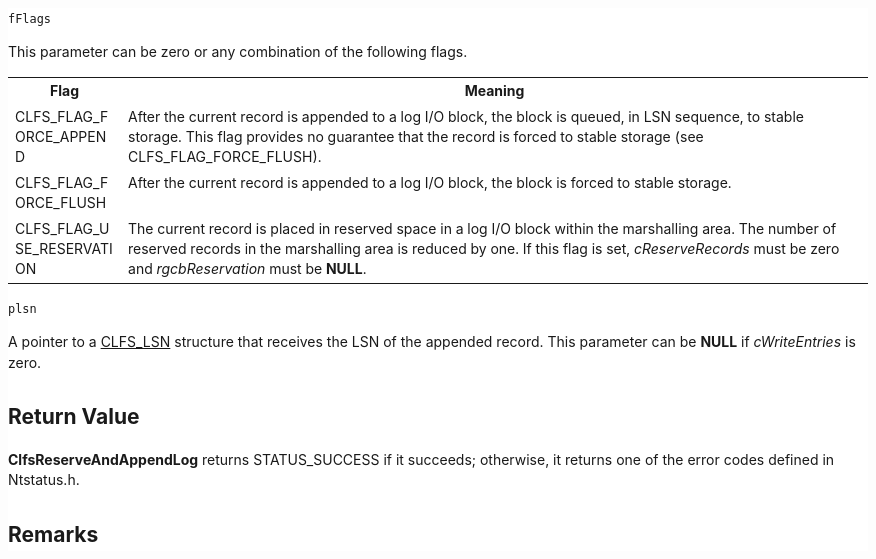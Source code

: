 `fFlags`

This parameter can be zero or any combination of the following flags.
<table>
<tr>
<th>Flag</th>
<th>Meaning</th>
</tr>
<tr>
<td>
CLFS_FLAG_FORCE_APPEND

</td>
<td>
After the current record is appended to a log I/O block, the block is queued, in LSN sequence, to stable storage. This flag provides no guarantee that the record is forced to stable storage (see CLFS_FLAG_FORCE_FLUSH).

</td>
</tr>
<tr>
<td>
CLFS_FLAG_FORCE_FLUSH

</td>
<td>
After the current record is appended to a log I/O block, the block is forced to stable storage.

</td>
</tr>
<tr>
<td>
CLFS_FLAG_USE_RESERVATION

</td>
<td>
The current record is placed in reserved space in a log I/O block within the marshalling area. The number of reserved records in the marshalling area is reduced by one. If this flag is set, <i>cReserveRecords</i> must be zero and <i>rgcbReservation</i> must be <b>NULL</b>.

</td>
</tr>
</table>

`plsn`

A pointer to a <a href="..\wdm\ns-wdm-_cls_lsn.md">CLFS_LSN</a> structure that receives the LSN of the appended record. This parameter can be <b>NULL</b> if <i>cWriteEntries</i> is zero.


## Return Value

<b>ClfsReserveAndAppendLog</b> returns STATUS_SUCCESS if it succeeds; otherwise, it returns one of the error codes defined in Ntstatus.h.

## Remarks
